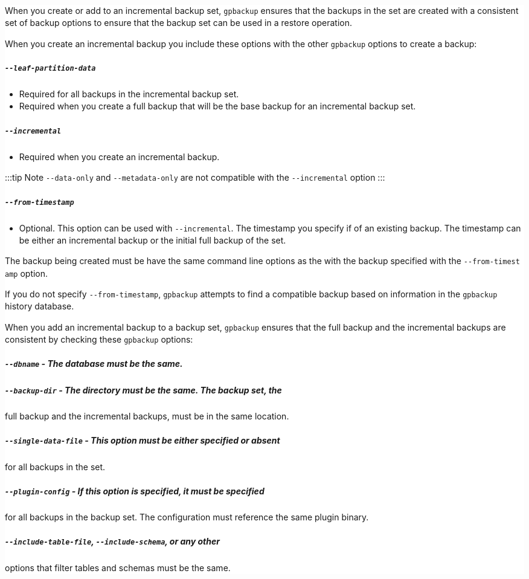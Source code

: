 When you create or add to an incremental backup set, `gpbackup` ensures that the backups in the set are created with a consistent set of backup options to ensure that
the backup set can be used in a restore operation. 


When you create an incremental backup you include these options with the other
`gpbackup` options to create a backup:

##### `--leaf-partition-data`
- Required for all backups in the incremental backup set.
- Required when you create a full backup that will be the base backup for an
incremental backup set.

##### `--incremental`
- Required when you create an incremental backup.

:::tip Note
`--data-only` and `--metadata-only` are not compatible with the `--incremental` option
:::


##### `--from-timestamp` 
- Optional. This option can be used with `--incremental`. The timestamp you specify if of an existing backup. The
timestamp can be either an incremental backup or the initial full backup of the set. 

The backup being created
must be have the same command line options as the with the backup specified with the `--from-timestamp`
option.

If you do not specify `--from-timestamp`, `gpbackup` attempts to find a compatible backup based on information
in the `gpbackup` history database. 


When you add an incremental backup to a backup set, `gpbackup` ensures that
the full backup and the incremental backups are consistent by checking these
`gpbackup` options:

##### `--dbname` - The database must be the same.

#####  `--backup-dir` - The directory must be the same. The backup set, the
full backup and the incremental backups, must be in the same location.

##### `--single-data-file` - This option must be either specified or absent
for all backups in the set.

##### `--plugin-config` - If this option is specified, it must be specified
for all backups in the backup set. The configuration must reference the same plugin
binary.

##### `--include-table-file`, `--include-schema`, or any other
options that filter tables and schemas must be the same. 
